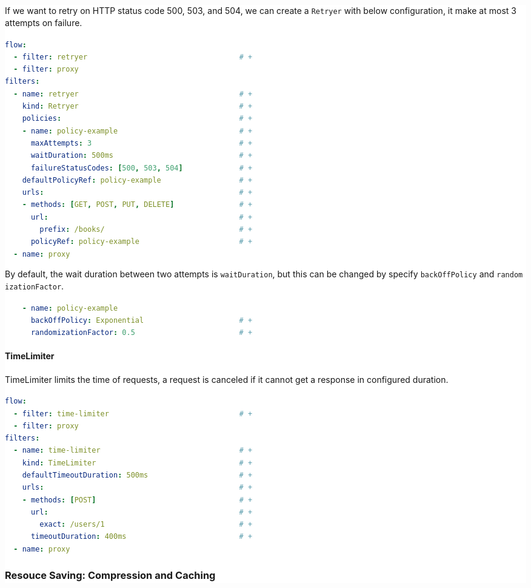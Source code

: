 If we want to retry on HTTP status code 500, 503, and 504, we can create a `Retryer` with below configuration, it make at most 3 attempts on failure.

```yaml
flow:
  - filter: retryer                                   # +
  - filter: proxy
filters:
  - name: retryer                                     # +
    kind: Retryer                                     # +
    policies:                                         # +
    - name: policy-example                            # +
      maxAttempts: 3                                  # +
      waitDuration: 500ms                             # +
      failureStatusCodes: [500, 503, 504]             # +
    defaultPolicyRef: policy-example                  # +
    urls:                                             # +
    - methods: [GET, POST, PUT, DELETE]               # +
      url:                                            # +
        prefix: /books/                               # +
      policyRef: policy-example                       # +
  - name: proxy
```

By default, the wait duration between two attempts is `waitDuration`, but this can be changed by specify `backOffPolicy` and `randomizationFactor`.

```yaml
    - name: policy-example
      backOffPolicy: Exponential                      # +
      randomizationFactor: 0.5                        # +
```

#### TimeLimiter

TimeLimiter limits the time of requests, a request is canceled if it cannot get a response in configured duration.

```yaml
flow:
  - filter: time-limiter                              # +
  - filter: proxy
filters:
  - name: time-limiter                                # +
    kind: TimeLimiter                                 # +
    defaultTimeoutDuration: 500ms                     # +
    urls:                                             # +
    - methods: [POST]                                 # +
      url:                                            # +
        exact: /users/1                               # +
      timeoutDuration: 400ms                          # +
  - name: proxy
```

### Resouce Saving: Compression and Caching
